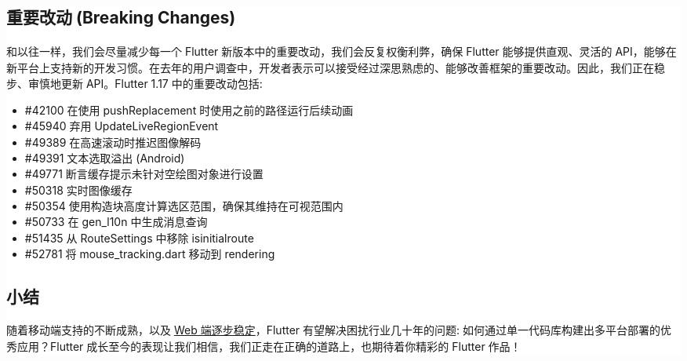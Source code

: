 ## **重要改动 (Breaking Changes)**

和以往一样，我们会尽量减少每一个 Flutter 新版本中的重要改动，我们会反复权衡利弊，确保 Flutter 能够提供直观、灵活的 API，能够在新平台上支持新的开发习惯。在去年的用户调查中，开发者表示可以接受经过深思熟虑的、能够改善框架的重要改动。因此，我们正在稳步、审慎地更新 API。Flutter 1.17 中的重要改动包括:

* #42100 在使用 pushReplacement 时使用之前的路径运行后续动画
* #45940 弃用 UpdateLiveRegionEvent
* #49389 在高速滚动时推迟图像解码
* #49391 文本选取溢出 (Android)
* #49771 断言缓存提示未针对空绘图对象进行设置
* #50318 实时图像缓存
* #50354 使用构造块高度计算选区范围，确保其维持在可视范围内
* #50733 在 gen_l10n 中生成消息查询
* #51435 从 RouteSettings 中移除 isinitialroute
* #52781 将 mouse_tracking.dart 移动到 rendering

## **小结**

随着移动端支持的不断成熟，以及 [Web 端逐步稳定](https://mp.weixin.qq.com/s/NGqF2OTvsV1A2KLiMXE2PQ)，Flutter 有望解决困扰行业几十年的问题: 如何通过单一代码库构建出多平台部署的优秀应用？Flutter 成长至今的表现让我们相信，我们正走在正确的道路上，也期待着你精彩的 Flutter 作品！
